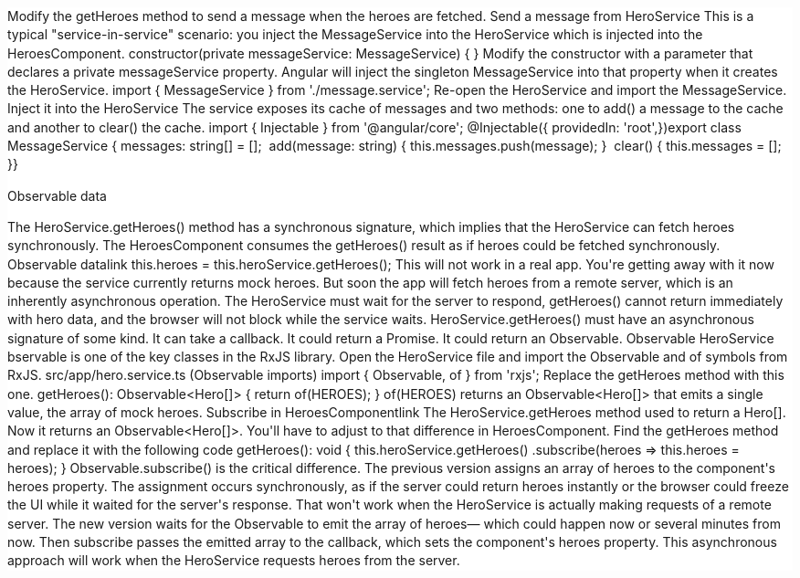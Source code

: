 Modify the getHeroes method to send a message when the heroes are fetched.
Send a message from HeroService
This is a typical "service-in-service" scenario:
you inject the MessageService into the HeroService which is injected into the HeroesComponent.
constructor(private messageService: MessageService) { }
Modify the constructor with a parameter that declares a private messageService property.
Angular will inject the singleton MessageService into that property
when it creates the HeroService.
import { MessageService } from './message.service';
Re-open the HeroService and import the MessageService.
Inject it into the HeroService
The service exposes its cache of messages and two methods: one to add() a message to the cache and another to clear() the cache.
import { Injectable } from '@angular/core'; @Injectable({  providedIn: 'root',})export class MessageService {  messages: string[] = [];   add(message: string) {    this.messages.push(message);  }   clear() {    this.messages = [];  }}

Observable data

The HeroService.getHeroes() method has a synchronous signature,
which implies that the HeroService can fetch heroes synchronously.
The HeroesComponent consumes the getHeroes() result
as if heroes could be fetched synchronously.
Observable datalink
this.heroes = this.heroService.getHeroes();
This will not work in a real app.
You're getting away with it now because the service currently returns mock heroes.
But soon the app will fetch heroes from a remote server,
which is an inherently asynchronous operation.
The HeroService must wait for the server to respond,
getHeroes() cannot return immediately with hero data,
and the browser will not block while the service waits.
HeroService.getHeroes() must have an asynchronous signature of some kind.
It can take a callback. It could return a Promise. It could return an Observable.
Observable HeroService
bservable is one of the key classes in the RxJS library.
Open the HeroService file and import the Observable and of symbols from RxJS.
src/app/hero.service.ts (Observable imports)
import { Observable, of } from 'rxjs';
Replace the getHeroes method with this one.
getHeroes(): Observable<Hero[]> {
  return of(HEROES);
}
of(HEROES) returns an Observable<Hero[]> that emits  a single value, the array of mock heroes.
Subscribe in HeroesComponentlink
The HeroService.getHeroes method used to return a Hero[].
Now it returns an Observable<Hero[]>.
You'll have to adjust to that difference in HeroesComponent.
Find the getHeroes method and replace it with the following code
getHeroes(): void {
  this.heroService.getHeroes()
      .subscribe(heroes => this.heroes = heroes);
}
Observable.subscribe() is the critical difference.
The previous version assigns an array of heroes to the component's heroes property.
The assignment occurs synchronously, as if the server could return heroes instantly
or the browser could freeze the UI while it waited for the server's response.
That won't work when the HeroService is actually making requests of a remote server.
The new version waits for the Observable to emit the array of heroes—
which could happen now or several minutes from now.
Then subscribe passes the emitted array to the callback,
which sets the component's heroes property.
This asynchronous approach will work when
the HeroService requests heroes from the server.